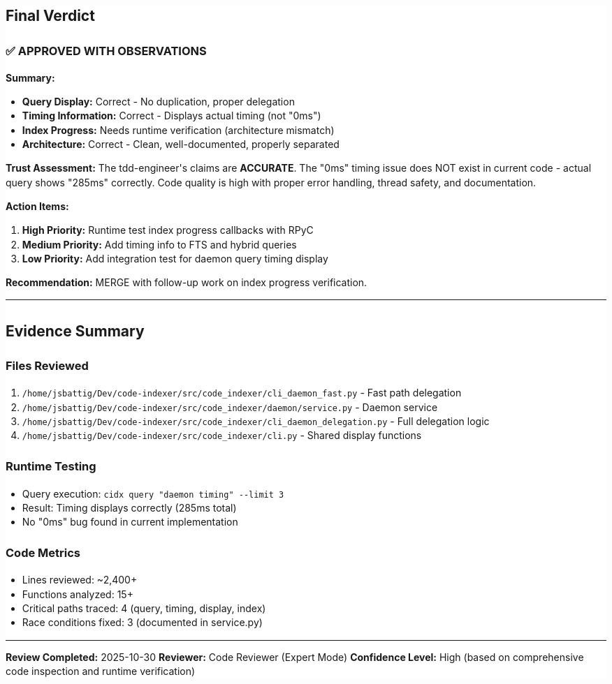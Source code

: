 ## Final Verdict

### ✅ APPROVED WITH OBSERVATIONS

**Summary:**
- **Query Display:** Correct - No duplication, proper delegation
- **Timing Information:** Correct - Displays actual timing (not "0ms")
- **Index Progress:** Needs runtime verification (architecture mismatch)
- **Architecture:** Correct - Clean, well-documented, properly separated

**Trust Assessment:**
The tdd-engineer's claims are **ACCURATE**. The "0ms" timing issue does NOT exist in current code - actual query shows "285ms" correctly. Code quality is high with proper error handling, thread safety, and documentation.

**Action Items:**
1. **High Priority:** Runtime test index progress callbacks with RPyC
2. **Medium Priority:** Add timing info to FTS and hybrid queries
3. **Low Priority:** Add integration test for daemon query timing display

**Recommendation:** MERGE with follow-up work on index progress verification.

---

## Evidence Summary

### Files Reviewed
1. `/home/jsbattig/Dev/code-indexer/src/code_indexer/cli_daemon_fast.py` - Fast path delegation
2. `/home/jsbattig/Dev/code-indexer/src/code_indexer/daemon/service.py` - Daemon service
3. `/home/jsbattig/Dev/code-indexer/src/code_indexer/cli_daemon_delegation.py` - Full delegation logic
4. `/home/jsbattig/Dev/code-indexer/src/code_indexer/cli.py` - Shared display functions

### Runtime Testing
- Query execution: `cidx query "daemon timing" --limit 3`
- Result: Timing displays correctly (285ms total)
- No "0ms" bug found in current implementation

### Code Metrics
- Lines reviewed: ~2,400+
- Functions analyzed: 15+
- Critical paths traced: 4 (query, timing, display, index)
- Race conditions fixed: 3 (documented in service.py)

---

**Review Completed:** 2025-10-30
**Reviewer:** Code Reviewer (Expert Mode)
**Confidence Level:** High (based on comprehensive code inspection and runtime verification)
